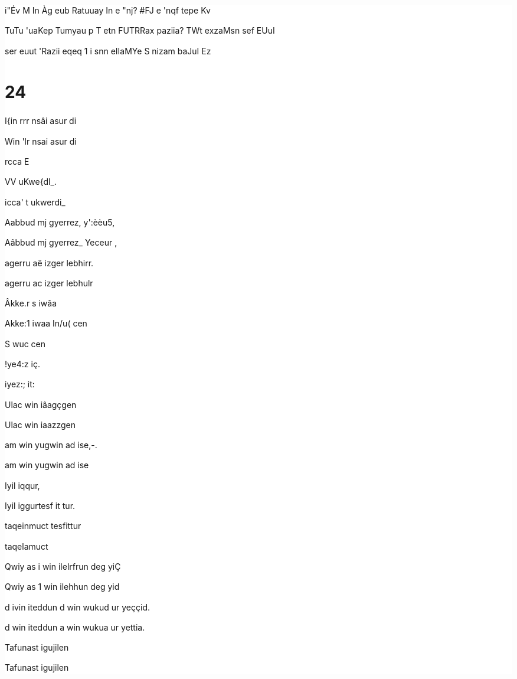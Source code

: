 i"Év M In Àg eub Ratuuay In e "nj? #FJ e 'nqf tepe Kv

TuTu 'uaKep Tumyau p T etn FUTRRax paziia? TWt exzaMsn sef EUuI

ser euut 'Razii eqeq 1 i snn eIIaMYe S nizam baJuI Ez
# 24

I{in rrr nsâi asur di

Win 'lr nsai asur di

rcca E

VV uKwe{dl_.

icca' t ukwerdi_

Aabbud mj gyerrez, y':èèu5,

Aâbbud mj gyerrez_ Yeceur ,

agerru aë izger lebhirr.

agerru ac izger lebhulr

Âkke.r s iwâa

Akke:1 iwaa In/u( cen

S wuc cen

!ye4:z iç.

iyez:; it:

Ulac win iâagçgen

Ulac win iaazzgen

am win yugwin ad ise,-.

am win yugwin ad ise

Iyil iqqur,

Iyil iggurtesf it tur.

taqeinmuct tesfittur

taqelamuct

Qwiy as i win ilelrfrun deg yiÇ

Qwiy as 1 win ilehhun deg yid

d ivin iteddun d win wukud ur yeççid.

d win iteddun a win wukua ur yettia.

Tafunast igujilen

Tafunast igujilen
